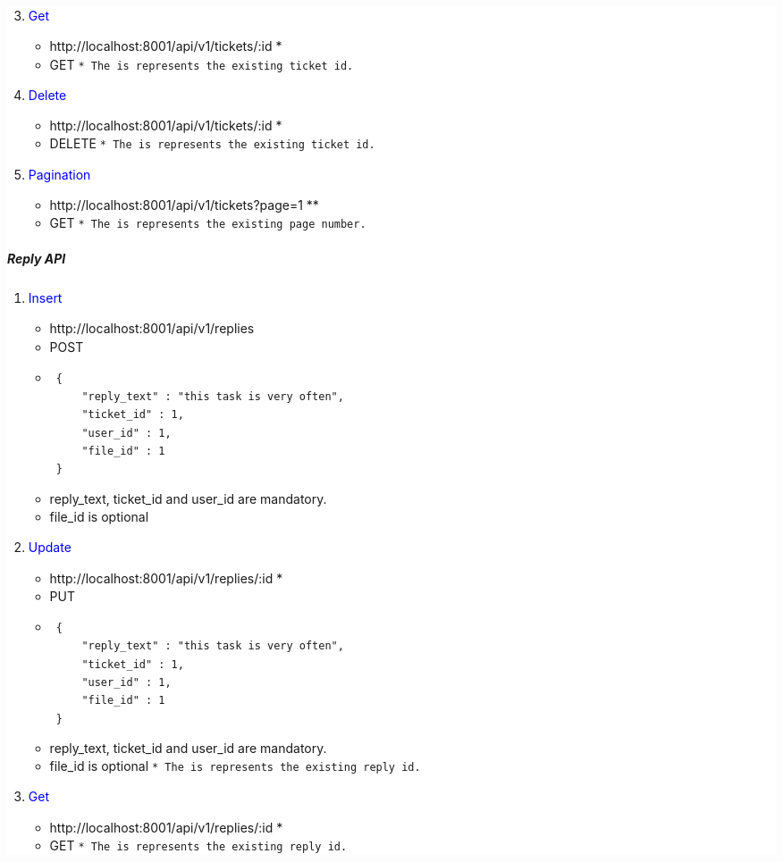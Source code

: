 3. <span style="color:blue">Get</span>
    - http://localhost:8001/api/v1/tickets/:id *
    - GET
    ```* The is represents the existing ticket id.```

4. <span style="color:blue">Delete</span>
    - http://localhost:8001/api/v1/tickets/:id *
    - DELETE
    ```* The is represents the existing ticket id.```   

5. <span style="color:blue">Pagination</span>
    - http://localhost:8001/api/v1/tickets?page=1 **
    - GET
    ```* The is represents the existing page number.```


##### Reply API

1. <span style="color:blue">Insert</span>
    - http://localhost:8001/api/v1/replies
    - POST
    - 
       ```
        {
            "reply_text" : "this task is very often",
            "ticket_id" : 1,
            "user_id" : 1,
            "file_id" : 1
        }
       ```
    - reply_text, ticket_id and user_id are mandatory. 
    - file_id is optional    

2. <span style="color:blue">Update</span>
    - http://localhost:8001/api/v1/replies/:id *
    - PUT
    - 
       ```
        {
            "reply_text" : "this task is very often",
            "ticket_id" : 1,
            "user_id" : 1,
            "file_id" : 1
        }
       ```
    - reply_text, ticket_id and user_id are mandatory. 
    - file_id is optional 
    ```* The is represents the existing reply id.```

3. <span style="color:blue">Get</span>
    - http://localhost:8001/api/v1/replies/:id *
    - GET
    ```* The is represents the existing reply id.```
